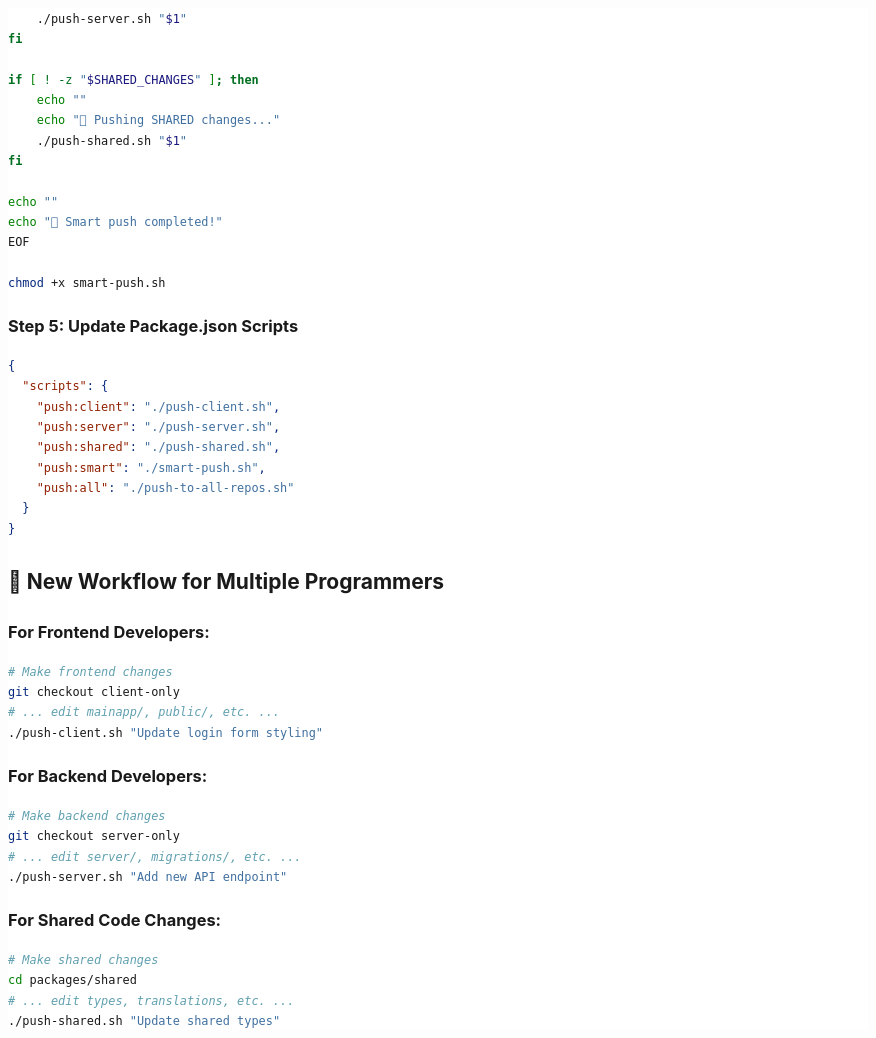 ```bash
    ./push-server.sh "$1"
fi

if [ ! -z "$SHARED_CHANGES" ]; then
    echo ""
    echo "🚀 Pushing SHARED changes..."
    ./push-shared.sh "$1"
fi

echo ""
echo "🎉 Smart push completed!"
EOF

chmod +x smart-push.sh
```

### **Step 5: Update Package.json Scripts**
```json
{
  "scripts": {
    "push:client": "./push-client.sh",
    "push:server": "./push-server.sh", 
    "push:shared": "./push-shared.sh",
    "push:smart": "./smart-push.sh",
    "push:all": "./push-to-all-repos.sh"
  }
}
```

## 🎯 **New Workflow for Multiple Programmers**

### **For Frontend Developers:**
```bash
# Make frontend changes
git checkout client-only
# ... edit mainapp/, public/, etc. ...
./push-client.sh "Update login form styling"
```

### **For Backend Developers:**
```bash
# Make backend changes
git checkout server-only
# ... edit server/, migrations/, etc. ...
./push-server.sh "Add new API endpoint"
```

### **For Shared Code Changes:**
```bash
# Make shared changes
cd packages/shared
# ... edit types, translations, etc. ...
./push-shared.sh "Update shared types"
```
